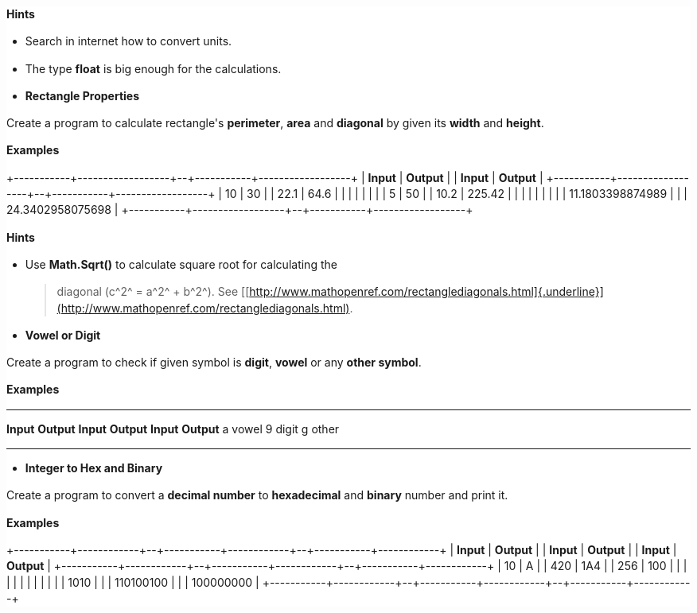 **Hints**

-   Search in internet how to convert units.

-   The type **float** is big enough for the calculations.

-   **Rectangle Properties**

Create a program to calculate rectangle's **perimeter**, **area** and
**diagonal** by given its **width** and **height**.

**Examples**

+-----------+------------------+--+-----------+------------------+
| **Input** | **Output**       |  | **Input** | **Output**       |
+-----------+------------------+--+-----------+------------------+
| 10        | 30               |  | 22.1      | 64.6             |
|           |                  |  |           |                  |
| 5         | 50               |  | 10.2      | 225.42           |
|           |                  |  |           |                  |
|           | 11.1803398874989 |  |           | 24.3402958075698 |
+-----------+------------------+--+-----------+------------------+

**Hints**

-   Use **Math.Sqrt()** to calculate square root for calculating the
    > diagonal (c^2^ = a^2^ + b^2^). See
    > [[http://www.mathopenref.com/rectanglediagonals.html]{.underline}](http://www.mathopenref.com/rectanglediagonals.html).

-   **Vowel or Digit**

Create a program to check if given symbol is **digit**, **vowel** or any
**other symbol**.

**Examples**

  ----------- ------------ -- ----------- ------------ -- ----------- ------------
  **Input**   **Output**      **Input**   **Output**      **Input**   **Output**
  a           vowel           9           digit           g           other
  ----------- ------------ -- ----------- ------------ -- ----------- ------------

-   **Integer to Hex and Binary**

Create a program to convert a **decimal number** to **hexadecimal** and
**binary** number and print it.

**Examples**

+-----------+------------+--+-----------+------------+--+-----------+------------+
| **Input** | **Output** |  | **Input** | **Output** |  | **Input** | **Output** |
+-----------+------------+--+-----------+------------+--+-----------+------------+
| 10        | A          |  | 420       | 1A4        |  | 256       | 100        |
|           |            |  |           |            |  |           |            |
|           | 1010       |  |           | 110100100  |  |           | 100000000  |
+-----------+------------+--+-----------+------------+--+-----------+------------+
